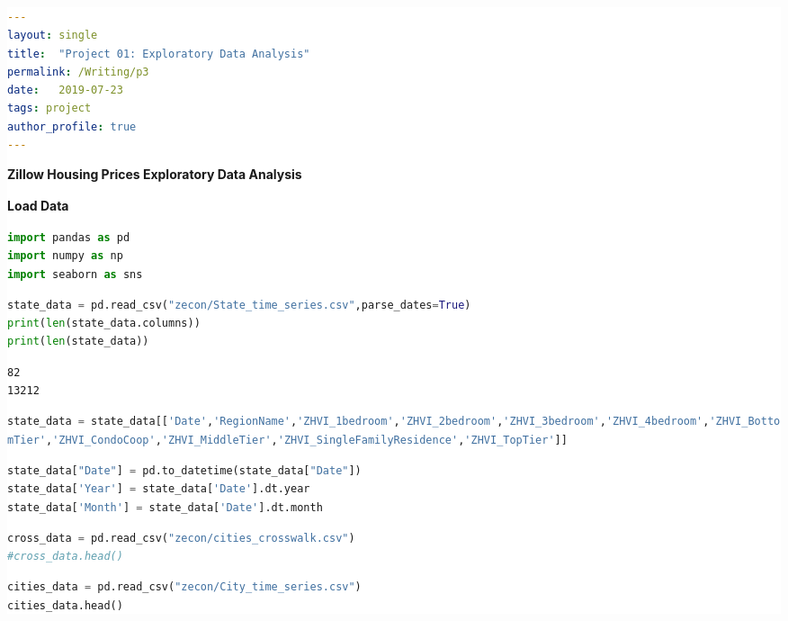```yaml
---
layout: single
title:  "Project 01: Exploratory Data Analysis"
permalink: /Writing/p3
date:   2019-07-23
tags: project
author_profile: true
---
```

**Zillow Housing Prices Exploratory Data Analysis**




**Load Data**


```python
import pandas as pd
import numpy as np
import seaborn as sns
```


```python
state_data = pd.read_csv("zecon/State_time_series.csv",parse_dates=True)
print(len(state_data.columns))
print(len(state_data))
```

    82
    13212



```python
state_data = state_data[['Date','RegionName','ZHVI_1bedroom','ZHVI_2bedroom','ZHVI_3bedroom','ZHVI_4bedroom','ZHVI_BottomTier','ZHVI_CondoCoop','ZHVI_MiddleTier','ZHVI_SingleFamilyResidence','ZHVI_TopTier']]
```


```python
state_data["Date"] = pd.to_datetime(state_data["Date"])
state_data['Year'] = state_data['Date'].dt.year
state_data['Month'] = state_data['Date'].dt.month
```


```python
cross_data = pd.read_csv("zecon/cities_crosswalk.csv")
#cross_data.head()
```


```python
cities_data = pd.read_csv("zecon/City_time_series.csv")
cities_data.head()
```

